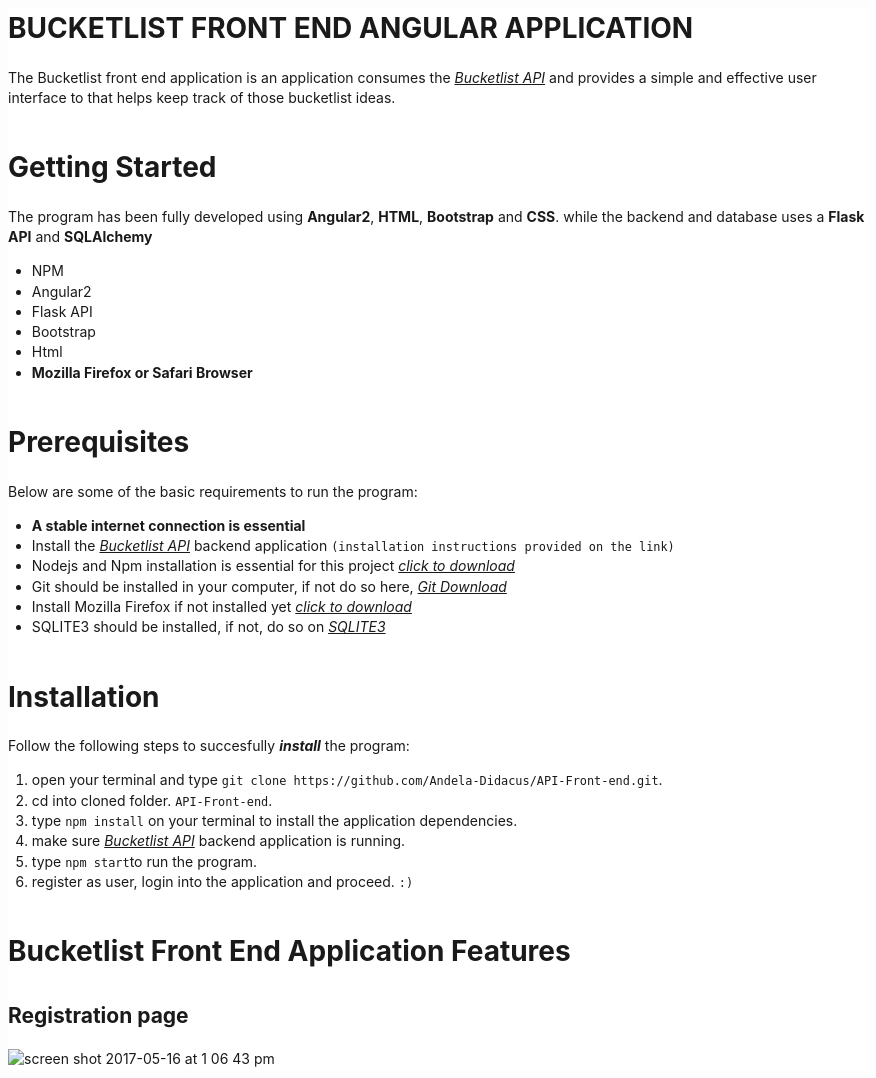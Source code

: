 # **BUCKETLIST FRONT END ANGULAR APPLICATION**
The Bucketlist front end application is an application consumes the  _[Bucketlist API](https://github.com/Andela-Didacus/CP2-Bucketlist-App)_ and provides a simple and effective user interface to that helps keep track of those bucketlist ideas. 

# **Getting Started**
The program has been fully developed using **Angular2**, **HTML**, **Bootstrap** and **CSS**. while the backend and database uses a **Flask API** and **SQLAlchemy**

* NPM
* Angular2
* Flask API
* Bootstrap
* Html
* **Mozilla Firefox or Safari Browser**

# **Prerequisites**
Below are some of the basic requirements to run the program:
* **A stable internet connection is essential**
* Install the  _[Bucketlist API](https://github.com/Andela-Didacus/CP2-Bucketlist-App)_ backend application `(installation instructions provided on the link)`
* Nodejs and Npm installation is essential for this project _[click to download](https://docs.npmjs.com/getting-started/installing-node)_
* Git should be installed in your computer, if not do so here, _[Git Download](https://www.google.com/url?sa=t&rct=j&q=&esrc=s&source=web&cd=1&cad=rja&uact=8&ved=0ahUKEwjxsYyak8zRAhWsI8AKHR9YDL4QFggfMAA&url=https%3A%2F%2Fgit-scm.com%2Fdownloads&usg=AFQjCNHZLDrEFiZHXrz1JGq57NFHFrcfkA&sig2=4ht1GzU2s-G7fLM3fuDxYA)_
* Install Mozilla Firefox if not installed yet _[click to download](https://www.google.com/url?sa=t&rct=j&q=&esrc=s&source=web&cd=1&cad=rja&uact=8&ved=0ahUKEwiMgpjNkvTTAhUrIMAKHbZ7Aq8QFgglMAA&url=https%3A%2F%2Fmozilla-firefox.en.softonic.com%2Fdownload&usg=AFQjCNGg6VGwD9rqNWAIjew0ge3ONyASCw&sig2=aIZxBNG5cadpaW3tjw9vyQ)_
* SQLITE3 should be installed, if not, do so on _[SQLITE3](github.com/sqlitebrowser/sqlitebrowser/releases)_

# **Installation**
Follow the following steps to succesfully _**install**_ the program:
1. open your terminal and type `git clone https://github.com/Andela-Didacus/API-Front-end.git`.
2. cd into cloned folder. `API-Front-end`.
3. type `npm install` on your terminal to install the application dependencies.
4. make sure _[Bucketlist API](https://github.com/Andela-Didacus/CP2-Bucketlist-App)_ backend application is running.
5. type `npm start`to run the program.
6. register as user, login into the application and proceed. `:)`

# **Bucketlist Front End Application Features**
## Registration page
<img width="712" alt="screen shot 2017-05-16 at 1 06 43 pm" src="https://cloud.githubusercontent.com/assets/25657649/26101163/d814d37a-3a38-11e7-96e6-bfb5f55f647b.png">
